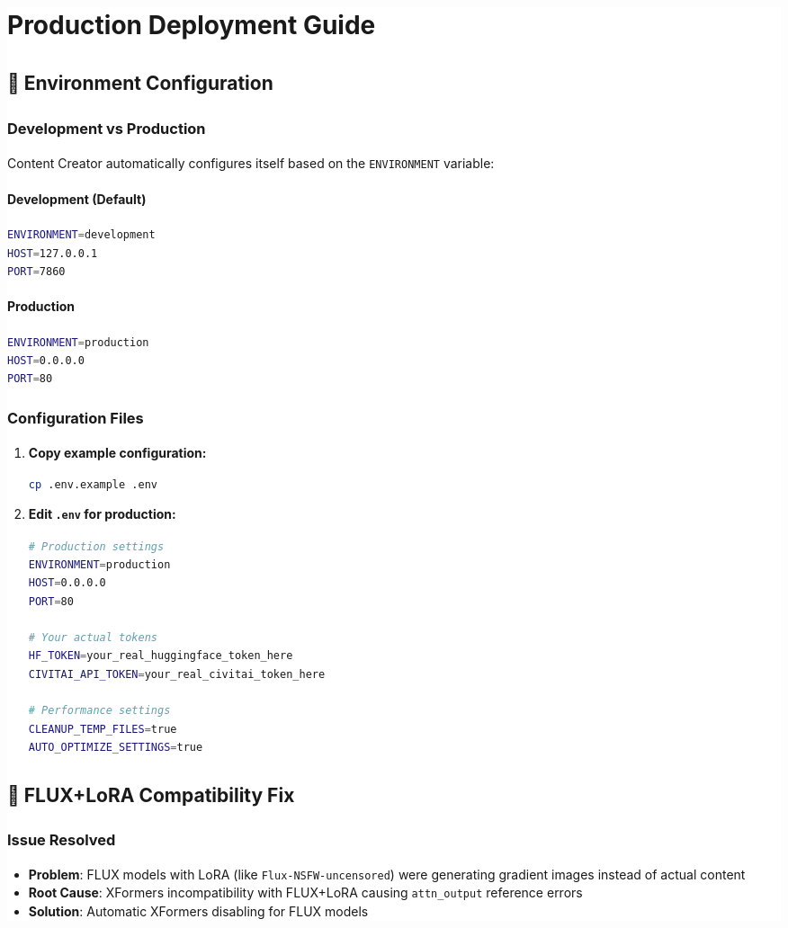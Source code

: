 # Production Deployment Guide

## 🚀 Environment Configuration

### Development vs Production

Content Creator automatically configures itself based on the `ENVIRONMENT` variable:

#### Development (Default)
```bash
ENVIRONMENT=development
HOST=127.0.0.1
PORT=7860
```

#### Production
```bash
ENVIRONMENT=production
HOST=0.0.0.0
PORT=80
```

### Configuration Files

1. **Copy example configuration:**
   ```bash
   cp .env.example .env
   ```

2. **Edit `.env` for production:**
   ```bash
   # Production settings
   ENVIRONMENT=production
   HOST=0.0.0.0
   PORT=80
   
   # Your actual tokens
   HF_TOKEN=your_real_huggingface_token_here
   CIVITAI_API_TOKEN=your_real_civitai_token_here
   
   # Performance settings
   CLEANUP_TEMP_FILES=true
   AUTO_OPTIMIZE_SETTINGS=true
   ```

## 🔧 FLUX+LoRA Compatibility Fix

### Issue Resolved
- **Problem**: FLUX models with LoRA (like `Flux-NSFW-uncensored`) were generating gradient images instead of actual content
- **Root Cause**: XFormers incompatibility with FLUX+LoRA causing `attn_output` reference errors
- **Solution**: Automatic XFormers disabling for FLUX models
